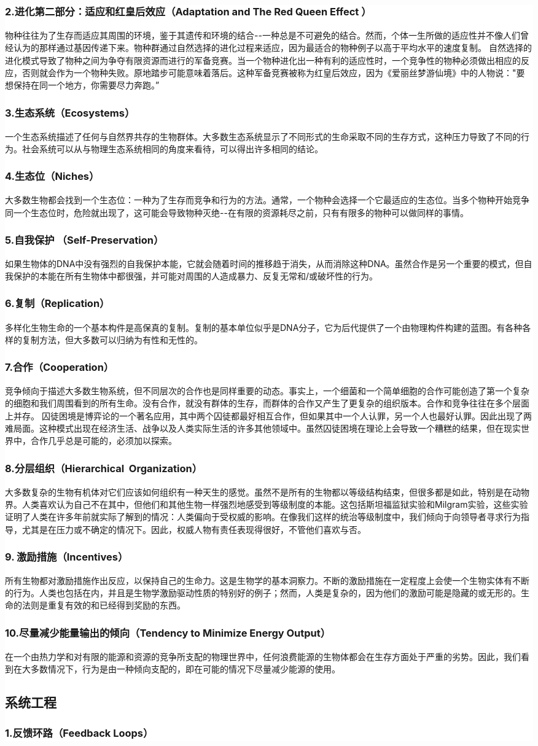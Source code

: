 ### 2.进化第二部分：适应和红皇后效应（Adaptation and The Red Queen Effect ）

物种往往为了生存而适应其周围的环境，鉴于其遗传和环境的结合--一种总是不可避免的结合。然而，个体一生所做的适应性并不像人们曾经认为的那样通过基因传递下来。物种群通过自然选择的进化过程来适应，因为最适合的物种例子以高于平均水平的速度复制。 
自然选择的进化模式导致了物种之间为争夺有限资源而进行的军备竞赛。当一个物种进化出一种有利的适应性时，一个竞争性的物种必须做出相应的反应，否则就会作为一个物种失败。原地踏步可能意味着落后。这种军备竞赛被称为红皇后效应，因为《爱丽丝梦游仙境》中的人物说："要想保持在同一个地方，你需要尽力奔跑。” 

### 3.生态系统（Ecosystems）

一个生态系统描述了任何与自然界共存的生物群体。大多数生态系统显示了不同形式的生命采取不同的生存方式，这种压力导致了不同的行为。社会系统可以从与物理生态系统相同的角度来看待，可以得出许多相同的结论。

### 4.生态位（Niches）

大多数生物都会找到一个生态位：一种为了生存而竞争和行为的方法。通常，一个物种会选择一个它最适应的生态位。当多个物种开始竞争同一个生态位时，危险就出现了，这可能会导致物种灭绝--在有限的资源耗尽之前，只有有限多的物种可以做同样的事情。

### 5.自我保护 （Self-Preservation）

如果生物体的DNA中没有强烈的自我保护本能，它就会随着时间的推移趋于消失，从而消除这种DNA。虽然合作是另一个重要的模式，但自我保护的本能在所有生物体中都很强，并可能对周围的人造成暴力、反复无常和/或破坏性的行为。

### 6.复制（Replication）

多样化生物生命的一个基本构件是高保真的复制。复制的基本单位似乎是DNA分子，它为后代提供了一个由物理构件构建的蓝图。有各种各样的复制方法，但大多数可以归纳为有性和无性的。

### 7.合作（Cooperation）

竞争倾向于描述大多数生物系统，但不同层次的合作也是同样重要的动态。事实上，一个细菌和一个简单细胞的合作可能创造了第一个复杂的细胞和我们周围看到的所有生命。没有合作，就没有群体的生存，而群体的合作又产生了更复杂的组织版本。合作和竞争往往在多个层面上并存。
囚徒困境是博弈论的一个著名应用，其中两个囚徒都最好相互合作，但如果其中一个人认罪，另一个人也最好认罪。因此出现了两难局面。这种模式出现在经济生活、战争以及人类实际生活的许多其他领域中。虽然囚徒困境在理论上会导致一个糟糕的结果，但在现实世界中，合作几乎总是可能的，必须加以探索。

### 8.分层组织（Hierarchical  Organization）

大多数复杂的生物有机体对它们应该如何组织有一种天生的感觉。虽然不是所有的生物都以等级结构结束，但很多都是如此，特别是在动物界。人类喜欢认为自己不在其中，但他们和其他生物一样强烈地感受到等级制度的本能。这包括斯坦福监狱实验和Milgram实验，这些实验证明了人类在许多年前就实际了解到的情况：人类偏向于受权威的影响。在像我们这样的统治等级制度中，我们倾向于向领导者寻求行为指导，尤其是在压力或不确定的情况下。因此，权威人物有责任表现得很好，不管他们喜欢与否。

### 9. 激励措施（Incentives）
所有生物都对激励措施作出反应，以保持自己的生命力。这是生物学的基本洞察力。不断的激励措施在一定程度上会使一个生物实体有不断的行为。人类也包括在内，并且是生物学激励驱动性质的特别好的例子；然而，人类是复杂的，因为他们的激励可能是隐藏的或无形的。生命的法则是重复有效的和已经得到奖励的东西。

### 10.尽量减少能量输出的倾向（Tendency to Minimize Energy Output）

在一个由热力学和对有限的能源和资源的竞争所支配的物理世界中，任何浪费能源的生物体都会在生存方面处于严重的劣势。因此，我们看到在大多数情况下，行为是由一种倾向支配的，即在可能的情况下尽量减少能源的使用。

## 系统工程

### 1.反馈环路（Feedback Loops）
